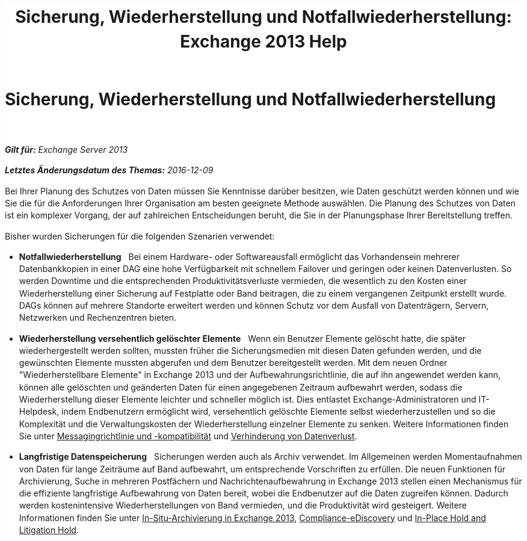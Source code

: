 ﻿---
title: 'Sicherung, Wiederherstellung und Notfallwiederherstellung: Exchange 2013 Help'
TOCTitle: Sicherung, Wiederherstellung und Notfallwiederherstellung
ms:assetid: 394fc4ed-fa02-41fa-9159-cc2754ff8875
ms:mtpsurl: https://technet.microsoft.com/de-de/library/Dd876874(v=EXCHG.150)
ms:contentKeyID: 50475329
ms.date: 04/24/2018
mtps_version: v=EXCHG.150
ms.translationtype: HT
---

# Sicherung, Wiederherstellung und Notfallwiederherstellung

 

_**Gilt für:** Exchange Server 2013_

_**Letztes Änderungsdatum des Themas:** 2016-12-09_

Bei Ihrer Planung des Schutzes von Daten müssen Sie Kenntnisse darüber besitzen, wie Daten geschützt werden können und wie Sie die für die Anforderungen Ihrer Organisation am besten geeignete Methode auswählen. Die Planung des Schutzes von Daten ist ein komplexer Vorgang, der auf zahlreichen Entscheidungen beruht, die Sie in der Planungsphase Ihrer Bereitstellung treffen.

Bisher wurden Sicherungen für die folgenden Szenarien verwendet:

  - **Notfallwiederherstellung**   Bei einem Hardware- oder Softwareausfall ermöglicht das Vorhandensein mehrerer Datenbankkopien in einer DAG eine hohe Verfügbarkeit mit schnellem Failover und geringen oder keinen Datenverlusten. So werden Downtime und die entsprechenden Produktivitätsverluste vermieden, die wesentlich zu den Kosten einer Wiederherstellung einer Sicherung auf Festplatte oder Band beitragen, die zu einem vergangenen Zeitpunkt erstellt wurde. DAGs können auf mehrere Standorte erweitert werden und können Schutz vor dem Ausfall von Datenträgern, Servern, Netzwerken und Rechenzentren bieten.

  - **Wiederherstellung versehentlich gelöschter Elemente**   Wenn ein Benutzer Elemente gelöscht hatte, die später wiederhergestellt werden sollten, mussten früher die Sicherungsmedien mit diesen Daten gefunden werden, und die gewünschten Elemente mussten abgerufen und dem Benutzer bereitgestellt werden. Mit dem neuen Ordner "Wiederherstellbare Elemente" in Exchange 2013 und der Aufbewahrungsrichtlinie, die auf ihn angewendet werden kann, können alle gelöschten und geänderten Daten für einen angegebenen Zeitraum aufbewahrt werden, sodass die Wiederherstellung dieser Elemente leichter und schneller möglich ist. Dies entlastet Exchange-Administratoren und IT-Helpdesk, indem Endbenutzern ermöglicht wird, versehentlich gelöschte Elemente selbst wiederherzustellen und so die Komplexität und die Verwaltungskosten der Wiederherstellung einzelner Elemente zu senken. Weitere Informationen finden Sie unter [Messagingrichtlinie und -kompatibilität](messaging-policy-and-compliance-exchange-2013-help.md) und [Verhinderung von Datenverlust](https://technet.microsoft.com/de-de/library/JJ150527(v=EXCHG.150)).

  - **Langfristige Datenspeicherung**   Sicherungen werden auch als Archiv verwendet. Im Allgemeinen werden Momentaufnahmen von Daten für lange Zeiträume auf Band aufbewahrt, um entsprechende Vorschriften zu erfüllen. Die neuen Funktionen für Archivierung, Suche in mehreren Postfächern und Nachrichtenaufbewahrung in Exchange 2013 stellen einen Mechanismus für die effiziente langfristige Aufbewahrung von Daten bereit, wobei die Endbenutzer auf die Daten zugreifen können. Dadurch werden kostenintensive Wiederherstellungen von Band vermieden, und die Produktivität wird gesteigert. Weitere Informationen finden Sie unter [In-Situ-Archivierung in Exchange 2013](in-place-archiving-in-exchange-2013-exchange-2013-help.md), [Compliance-eDiscovery](https://docs.microsoft.com/de-de/exchange/security-and-compliance/in-place-ediscovery/in-place-ediscovery) und [In-Place Hold and Litigation Hold](https://docs.microsoft.com/de-de/exchange/security-and-compliance/in-place-and-litigation-holds).
